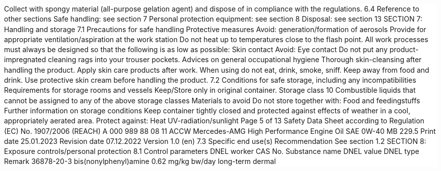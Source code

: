 Collect with spongy material (all-purpose gelation agent) and dispose of in compliance with the regulations.
6.4 Reference to other sections
Safe handling: see section 7
Personal protection equipment: see section 8
Disposal: see section 13
SECTION 7: Handling and storage
7.1 Precautions for safe handling
Protective measures
Avoid:
generation/formation of aerosols
Provide for appropriate ventilation/aspiration at the work station
Do not heat up to temperatures close to the flash point.
All work processes must always be designed so that the following is as low as possible:
Skin contact
Avoid:
Eye contact
Do not put any product-impregnated cleaning rags into your trouser pockets.
Advices on general occupational hygiene
Thorough skin-cleansing after handling the product.
Apply skin care products after work.
When using do not eat, drink, smoke, sniff.
Keep away from food and drink.
Use protective skin cream before handling the product.
7.2 Conditions for safe storage, including any incompatibilities
Requirements for storage rooms and vessels
Keep/Store only in original container.
Storage class
10 Combustible liquids that cannot be assigned to any of the above storage classes
Materials to avoid
Do not store together with:
Food and feedingstuffs
Further information on storage conditions
Keep container tightly closed and protected against effects of weather in a cool, appropriately aerated area.
Protect against:
Heat
UV-radiation/sunlight
Page 5 of 13
Safety Data Sheet according to Regulation (EC) No.
1907/2006 (REACH)
A 000 989 88 08 11 ACCW
Mercedes-AMG High Performance Engine Oil SAE 0W-40
MB 229.5
Print date
25.01.2023
Revision date
07.12.2022
Version
1.0 (en)
7.3 Specific end use(s)
Recommendation
See section 1.2
SECTION 8: Exposure controls/personal protection
8.1 Control parameters
DNEL worker
CAS No.
Substance name
DNEL value
DNEL type
Remark
36878-20-3
bis(nonylphenyl)amine
0.62 mg/kg bw/day long-term dermal